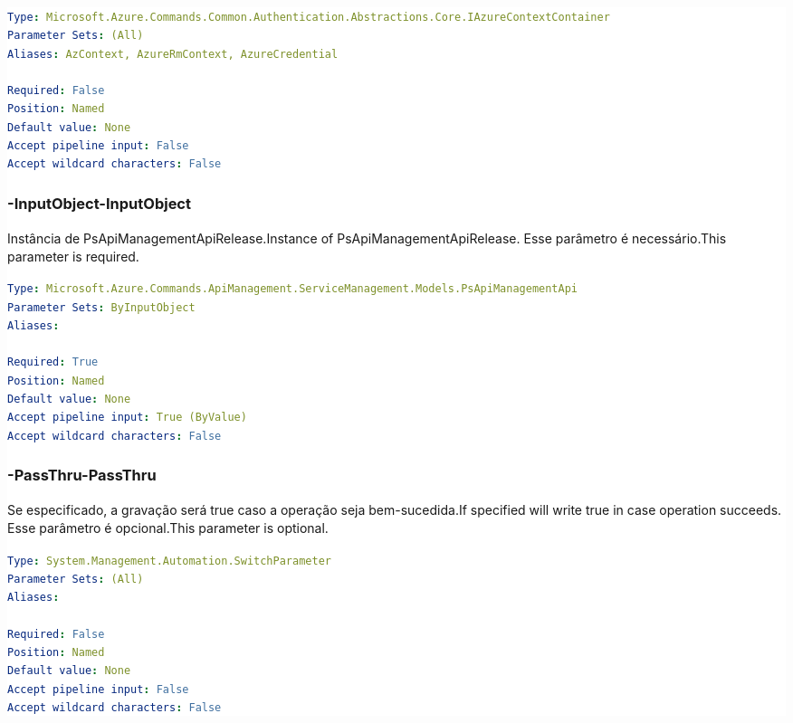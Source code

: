 ```yaml
Type: Microsoft.Azure.Commands.Common.Authentication.Abstractions.Core.IAzureContextContainer
Parameter Sets: (All)
Aliases: AzContext, AzureRmContext, AzureCredential

Required: False
Position: Named
Default value: None
Accept pipeline input: False
Accept wildcard characters: False
```

### <span data-ttu-id="e5e77-127">-InputObject</span><span class="sxs-lookup"><span data-stu-id="e5e77-127">-InputObject</span></span>
<span data-ttu-id="e5e77-128">Instância de PsApiManagementApiRelease.</span><span class="sxs-lookup"><span data-stu-id="e5e77-128">Instance of PsApiManagementApiRelease.</span></span> <span data-ttu-id="e5e77-129">Esse parâmetro é necessário.</span><span class="sxs-lookup"><span data-stu-id="e5e77-129">This parameter is required.</span></span>

```yaml
Type: Microsoft.Azure.Commands.ApiManagement.ServiceManagement.Models.PsApiManagementApi
Parameter Sets: ByInputObject
Aliases:

Required: True
Position: Named
Default value: None
Accept pipeline input: True (ByValue)
Accept wildcard characters: False
```

### <span data-ttu-id="e5e77-130">-PassThru</span><span class="sxs-lookup"><span data-stu-id="e5e77-130">-PassThru</span></span>
<span data-ttu-id="e5e77-131">Se especificado, a gravação será true caso a operação seja bem-sucedida.</span><span class="sxs-lookup"><span data-stu-id="e5e77-131">If specified will write true in case operation succeeds.</span></span>
<span data-ttu-id="e5e77-132">Esse parâmetro é opcional.</span><span class="sxs-lookup"><span data-stu-id="e5e77-132">This parameter is optional.</span></span>

```yaml
Type: System.Management.Automation.SwitchParameter
Parameter Sets: (All)
Aliases:

Required: False
Position: Named
Default value: None
Accept pipeline input: False
Accept wildcard characters: False
```
